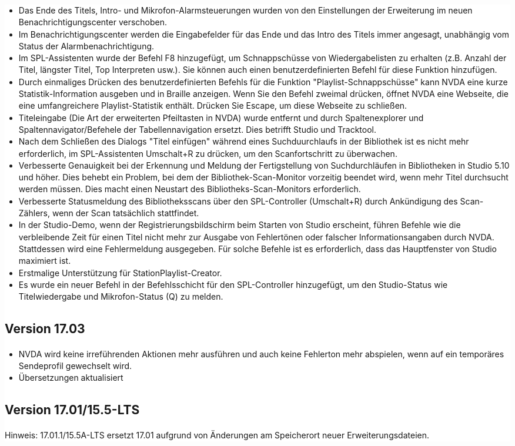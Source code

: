 * Das Ende des Titels, Intro- und Mikrofon-Alarmsteuerungen wurden von den
  Einstellungen der Erweiterung im neuen Benachrichtigungscenter verschoben.
* Im Benachrichtigungscenter werden die Eingabefelder für das Ende und das
  Intro des Titels immer angesagt, unabhängig vom Status der
  Alarmbenachrichtigung.
* Im SPL-Assistenten wurde der Befehl F8 hinzugefügt, um Schnappschüsse von
  Wiedergabelisten zu erhalten (z.B. Anzahl der Titel, längster Titel, Top
  Interpreten usw.). Sie können auch einen benutzerdefinierten Befehl für
  diese Funktion hinzufügen.
* Durch einmaliges Drücken des benutzerdefinierten Befehls für die Funktion
  "Playlist-Schnappschüsse" kann NVDA eine kurze Statistik-Information
  ausgeben und in Braille anzeigen. Wenn Sie den Befehl zweimal drücken,
  öffnet NVDA eine Webseite, die eine umfangreichere Playlist-Statistik
  enthält. Drücken Sie Escape, um diese Webseite zu schließen.
* Titeleingabe (Die Art der erweiterten Pfeiltasten in NVDA) wurde entfernt
  und durch Spaltenexplorer und Spaltennavigator/Befehele der
  Tabellennavigation ersetzt. Dies betrifft Studio und Tracktool.
* Nach dem Schließen des Dialogs "Titel einfügen" während eines
  Suchduurchlaufs in der Bibliothek ist es nicht mehr erforderlich, im
  SPL-Assistenten Umschalt+R zu drücken, um den Scanfortschritt zu
  überwachen.
* Verbesserte Genauigkeit bei der Erkennung und Meldung der Fertigstellung
  von Suchdurchläufen in Bibliotheken in Studio 5.10 und höher. Dies behebt
  ein Problem, bei dem der Bibliothek-Scan-Monitor vorzeitig beendet wird,
  wenn mehr Titel durchsucht werden müssen. Dies macht einen Neustart des
  Bibliotheks-Scan-Monitors erforderlich.
* Verbesserte Statusmeldung des Bibliotheksscans über den SPL-Controller
  (Umschalt+R) durch Ankündigung des Scan-Zählers, wenn der Scan tatsächlich
  stattfindet.
* In der Studio-Demo, wenn der Registrierungsbildschirm beim Starten von
  Studio erscheint, führen Befehle wie die verbleibende Zeit für einen Titel
  nicht mehr zur Ausgabe von Fehlertönen oder falscher Informationsangaben
  durch NVDA. Stattdessen wird eine Fehlermeldung ausgegeben. Für solche
  Befehle ist es erforderlich, dass das Hauptfenster von Studio maximiert
  ist.
* Erstmalige  Unterstützung für StationPlaylist-Creator.
* Es wurde ein neuer Befehl in der Befehlsschicht für den SPL-Controller
  hinzugefügt, um den Studio-Status wie Titelwiedergabe und Mikrofon-Status
  (Q) zu melden.

## Version 17.03

* NVDA wird keine irreführenden Aktionen  mehr ausführen und auch keine
  Fehlerton mehr abspielen, wenn auf  ein temporäres Sendeprofil gewechselt
  wird.
* Übersetzungen aktualisiert

## Version 17.01/15.5-LTS

Hinweis: 17.01.1/15.5A-LTS ersetzt 17.01 aufgrund von Änderungen am
Speicherort neuer Erweiterungsdateien.
